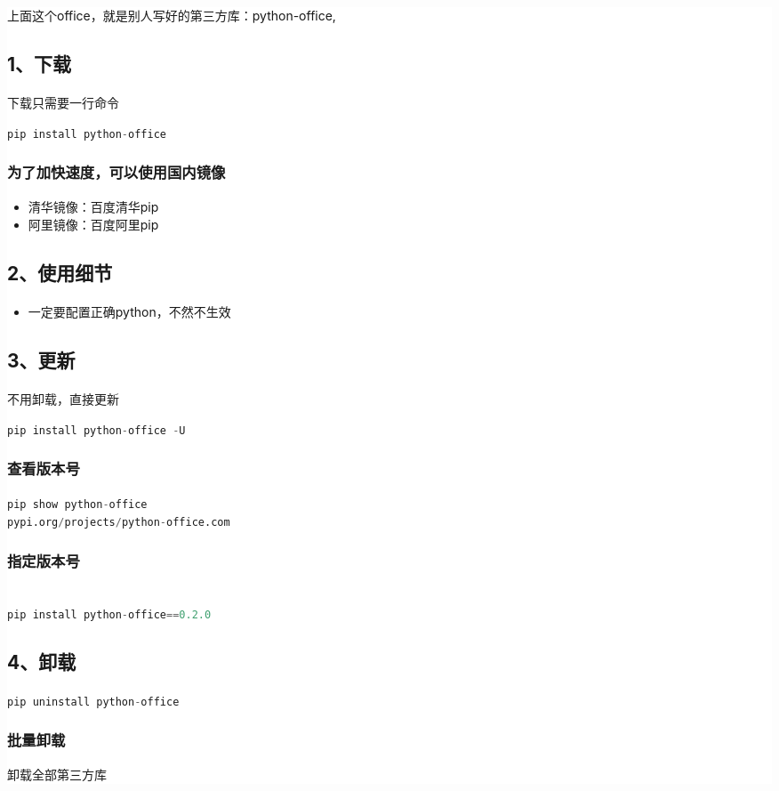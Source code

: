 上面这个office，就是别人写好的第三方库：python-office,

<iframe src="//player.bilibili.com/player.html?bvid=BV1m14y1y76g" scrolling="no" border="0" frameborder="no" framespacing="0" allowfullscreen="true" width=100%, height=500> </iframe>

## 1、下载

下载只需要一行命令
```python
pip install python-office
```

### 为了加快速度，可以使用国内镜像

- 清华镜像：百度清华pip
- 阿里镜像：百度阿里pip

## 2、使用细节

- 一定要配置正确python，不然不生效

## 3、更新
不用卸载，直接更新

```python
pip install python-office -U
```



### 查看版本号

```python
pip show python-office
pypi.org/projects/python-office.com
```

### 指定版本号


```python

pip install python-office==0.2.0
```

## 4、卸载

```python
pip uninstall python-office
```

### 批量卸载

卸载全部第三方库
